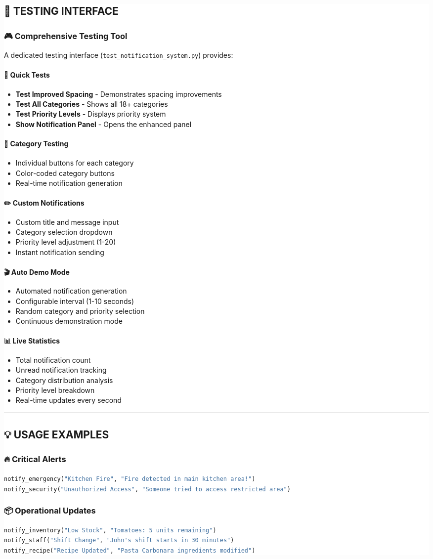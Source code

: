 
## 🧪 **TESTING INTERFACE**

### 🎮 **Comprehensive Testing Tool**
A dedicated testing interface (`test_notification_system.py`) provides:

#### **🚀 Quick Tests**
- **Test Improved Spacing** - Demonstrates spacing improvements
- **Test All Categories** - Shows all 18+ categories
- **Test Priority Levels** - Displays priority system
- **Show Notification Panel** - Opens the enhanced panel

#### **📂 Category Testing**
- Individual buttons for each category
- Color-coded category buttons
- Real-time notification generation

#### **✏️ Custom Notifications**
- Custom title and message input
- Category selection dropdown
- Priority level adjustment (1-20)
- Instant notification sending

#### **🎬 Auto Demo Mode**
- Automated notification generation
- Configurable interval (1-10 seconds)
- Random category and priority selection
- Continuous demonstration mode

#### **📊 Live Statistics**
- Total notification count
- Unread notification tracking
- Category distribution analysis
- Priority level breakdown
- Real-time updates every second

---

## 💡 **USAGE EXAMPLES**

### 🔥 **Critical Alerts**
```python
notify_emergency("Kitchen Fire", "Fire detected in main kitchen area!")
notify_security("Unauthorized Access", "Someone tried to access restricted area")
```

### 📦 **Operational Updates**
```python
notify_inventory("Low Stock", "Tomatoes: 5 units remaining")
notify_staff("Shift Change", "John's shift starts in 30 minutes")
notify_recipe("Recipe Updated", "Pasta Carbonara ingredients modified")
```
